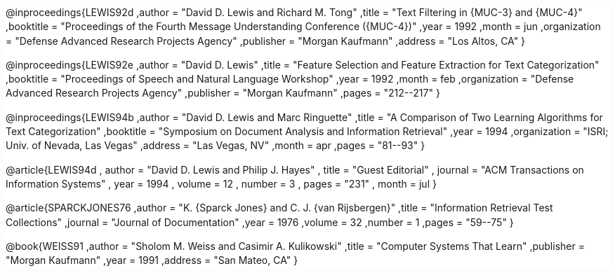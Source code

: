 @inproceedings{LEWIS92d 
,author = "David D. Lewis and Richard M. Tong"
,title = "Text Filtering in {MUC-3} and {MUC-4}"
,booktitle = "Proceedings of the Fourth Message Understanding Conference ({MUC-4})"
,year = 1992
,month = jun
,organization = "Defense Advanced Research Projects Agency"
,publisher = "Morgan Kaufmann"
,address = "Los Altos, CA"
}

@inproceedings{LEWIS92e
,author = "David D. Lewis" 
,title = "Feature Selection and Feature Extraction for Text Categorization"
,booktitle = "Proceedings of Speech and Natural Language Workshop"
,year = 1992
,month = feb 
,organization = "Defense Advanced Research Projects Agency"
,publisher = "Morgan Kaufmann"
,pages = "212--217"
}

@inproceedings{LEWIS94b
 ,author = "David D. Lewis and Marc Ringuette"
 ,title = "A Comparison of Two Learning Algorithms for Text Categorization"
 ,booktitle = "Symposium on Document Analysis and Information Retrieval"
 ,year = 1994
 ,organization = "ISRI; Univ. of Nevada, Las Vegas"
 ,address = "Las Vegas, NV"
 ,month = apr
 ,pages = "81--93"
}

@article{LEWIS94d
, author       = "David D. Lewis and Philip J. Hayes"
, title        = "Guest Editorial"
, journal      = "ACM Transactions on Information Systems"
, year         = 1994 
, volume       = 12
, number       = 3
, pages        = "231"
, month        = jul
}

@article{SPARCKJONES76
,author = "K. {Sparck Jones} and  C. J. {van Rijsbergen}"
,title =  "Information Retrieval Test Collections"
,journal = "Journal of Documentation"
,year = 1976
,volume = 32
,number = 1
,pages = "59--75"
  }

@book{WEISS91
 ,author = "Sholom M. Weiss and Casimir A. Kulikowski"
 ,title = "Computer Systems That Learn" 
 ,publisher = "Morgan Kaufmann"
 ,year = 1991
 ,address = "San Mateo, CA"
 }
